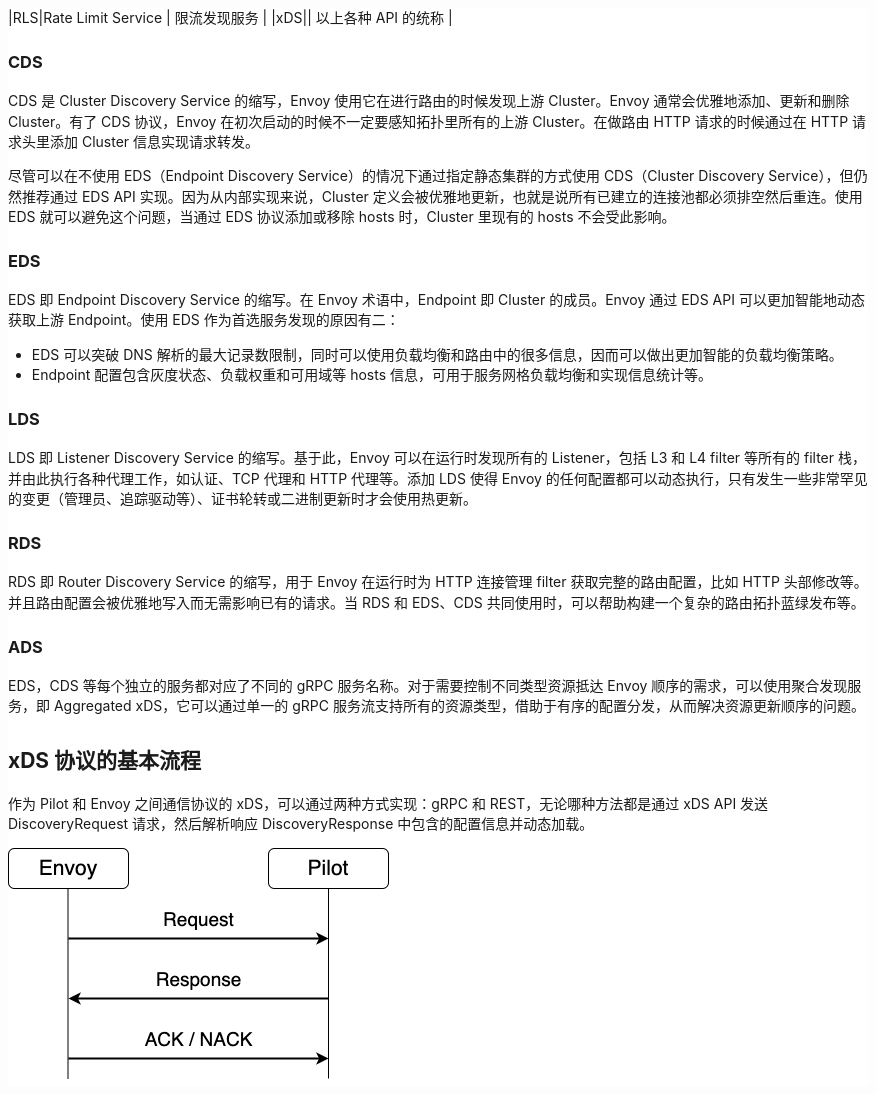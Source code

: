 |RLS|Rate Limit Service | 限流发现服务 |
|xDS|| 以上各种 API 的统称 |

### CDS 

CDS 是 Cluster Discovery Service 的缩写，Envoy 使用它在进行路由的时候发现上游 Cluster。Envoy 通常会优雅地添加、更新和删除 Cluster。有了 CDS 协议，Envoy 在初次启动的时候不一定要感知拓扑里所有的上游 Cluster。在做路由 HTTP 请求的时候通过在 HTTP 请求头里添加 Cluster 信息实现请求转发。

尽管可以在不使用 EDS（Endpoint Discovery Service）的情况下通过指定静态集群的方式使用 CDS（Cluster Discovery Service），但仍然推荐通过 EDS API 实现。因为从内部实现来说，Cluster 定义会被优雅地更新，也就是说所有已建立的连接池都必须排空然后重连。使用 EDS 就可以避免这个问题，当通过 EDS 协议添加或移除 hosts 时，Cluster 里现有的 hosts 不会受此影响。

### EDS

EDS 即 Endpoint Discovery Service 的缩写。在 Envoy 术语中，Endpoint 即 Cluster 的成员。Envoy 通过 EDS API 可以更加智能地动态获取上游 Endpoint。使用 EDS 作为首选服务发现的原因有二：
* EDS 可以突破 DNS 解析的最大记录数限制，同时可以使用负载均衡和路由中的很多信息，因而可以做出更加智能的负载均衡策略。
* Endpoint 配置包含灰度状态、负载权重和可用域等 hosts 信息，可用于服务网格负载均衡和实现信息统计等。

### LDS

LDS 即 Listener Discovery Service 的缩写。基于此，Envoy 可以在运行时发现所有的 Listener，包括 L3 和 L4 filter 等所有的 filter 栈，并由此执行各种代理工作，如认证、TCP 代理和 HTTP 代理等。添加 LDS 使得 Envoy 的任何配置都可以动态执行，只有发生一些非常罕见的变更（管理员、追踪驱动等）、证书轮转或二进制更新时才会使用热更新。

### RDS

RDS 即 Router Discovery Service 的缩写，用于 Envoy 在运行时为 HTTP 连接管理 filter 获取完整的路由配置，比如 HTTP 头部修改等。并且路由配置会被优雅地写入而无需影响已有的请求。当 RDS 和 EDS、CDS 共同使用时，可以帮助构建一个复杂的路由拓扑蓝绿发布等。

### ADS 

EDS，CDS 等每个独立的服务都对应了不同的 gRPC 服务名称。对于需要控制不同类型资源抵达 Envoy 顺序的需求，可以使用聚合发现服务，即 Aggregated xDS，它可以通过单一的 gRPC 服务流支持所有的资源类型，借助于有序的配置分发，从而解决资源更新顺序的问题。

## xDS 协议的基本流程

作为 Pilot 和 Envoy 之间通信协议的 xDS，可以通过两种方式实现：gRPC 和 REST，无论哪种方法都是通过 xDS API 发送 DiscoveryRequest 请求，然后解析响应 DiscoveryResponse 中包含的配置信息并动态加载。

![xDS 协议流程](../images/xds-envoy-pilot-flow.png)
